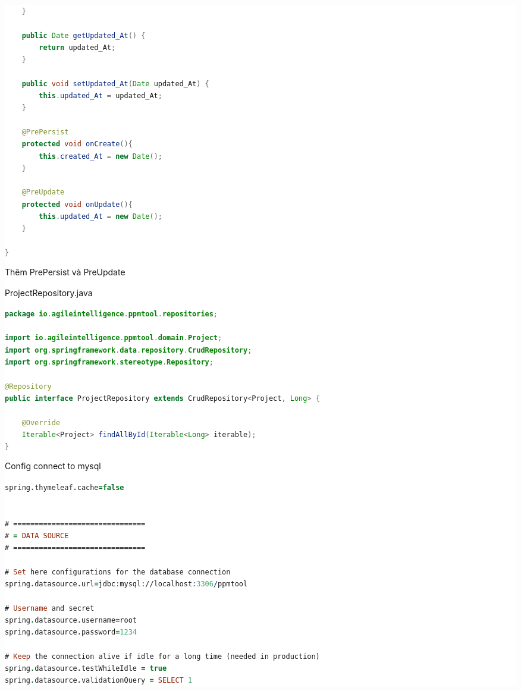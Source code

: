 ```java
    }

    public Date getUpdated_At() {
        return updated_At;
    }

    public void setUpdated_At(Date updated_At) {
        this.updated_At = updated_At;
    }

    @PrePersist
    protected void onCreate(){
        this.created_At = new Date();
    }

    @PreUpdate
    protected void onUpdate(){
        this.updated_At = new Date();
    }

}

```

Thêm PrePersist và PreUpdate

ProjectRepository.java

```java
package io.agileintelligence.ppmtool.repositories;

import io.agileintelligence.ppmtool.domain.Project;
import org.springframework.data.repository.CrudRepository;
import org.springframework.stereotype.Repository;

@Repository
public interface ProjectRepository extends CrudRepository<Project, Long> {

    @Override
    Iterable<Project> findAllById(Iterable<Long> iterable);
}

```

Config connect to mysql

```pro
spring.thymeleaf.cache=false


# ===============================
# = DATA SOURCE
# ===============================

# Set here configurations for the database connection
spring.datasource.url=jdbc:mysql://localhost:3306/ppmtool

# Username and secret
spring.datasource.username=root
spring.datasource.password=1234

# Keep the connection alive if idle for a long time (needed in production)
spring.datasource.testWhileIdle = true
spring.datasource.validationQuery = SELECT 1


```
